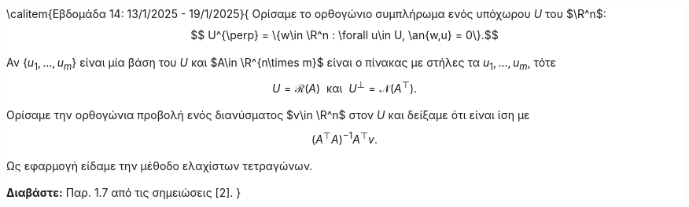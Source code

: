 \calitem{Εβδομάδα 14: 13/1/2025 - 19/1/2025}{
Ορίσαμε το ορθογώνιο συμπλήρωμα ενός υπόχωρου $U$ του $\R^n$:
$$ U^{\perp} = \{w\in \R^n : \forall u\in U, \an{w,u} = 0\}.$$
	
Αν $\{u_1,\ldots, u_m\}$ είναι μία βάση του $U$ και $A\in \R^{n\times m}$
είναι ο πίνακας με στήλες τα $u_1,\ldots, u_m$, τότε 
$$ U = \mathcal{R}(A) \ \ \text{και} \ \ U^{\perp} = \mathcal{N}(A^{\top}).$$

Ορίσαμε την ορθογώνια προβολή ενός διανύσματος $v\in \R^n$ στον $U$ και 
δείξαμε ότι είναι ίση με 
$$ (Α^{\top} A)^{-1} A^{\top} v.$$

Ως εφαρμογή είδαμε την μέθοδο ελαχίστων τετραγώνων.

**Διαβάστε:** Παρ. 1.7 από τις σημειώσεις [2].
}
